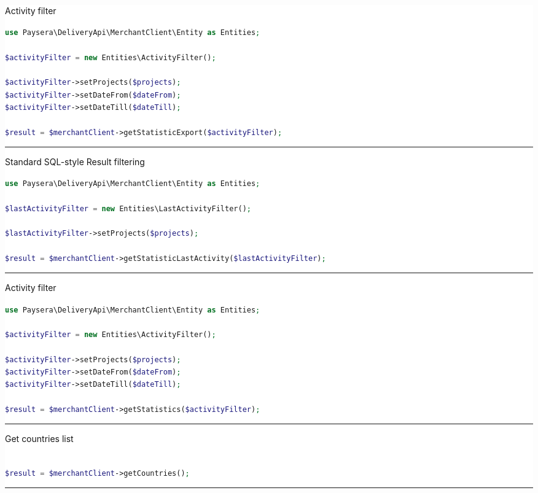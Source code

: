     
Activity filter


```php
use Paysera\DeliveryApi\MerchantClient\Entity as Entities;

$activityFilter = new Entities\ActivityFilter();

$activityFilter->setProjects($projects);
$activityFilter->setDateFrom($dateFrom);
$activityFilter->setDateTill($dateTill);
    
$result = $merchantClient->getStatisticExport($activityFilter);
```
---


Standard SQL-style Result filtering


```php
use Paysera\DeliveryApi\MerchantClient\Entity as Entities;

$lastActivityFilter = new Entities\LastActivityFilter();

$lastActivityFilter->setProjects($projects);
    
$result = $merchantClient->getStatisticLastActivity($lastActivityFilter);
```
---


Activity filter


```php
use Paysera\DeliveryApi\MerchantClient\Entity as Entities;

$activityFilter = new Entities\ActivityFilter();

$activityFilter->setProjects($projects);
$activityFilter->setDateFrom($dateFrom);
$activityFilter->setDateTill($dateTill);
    
$result = $merchantClient->getStatistics($activityFilter);
```
---

    
Get countries list


```php

$result = $merchantClient->getCountries();
```
---
